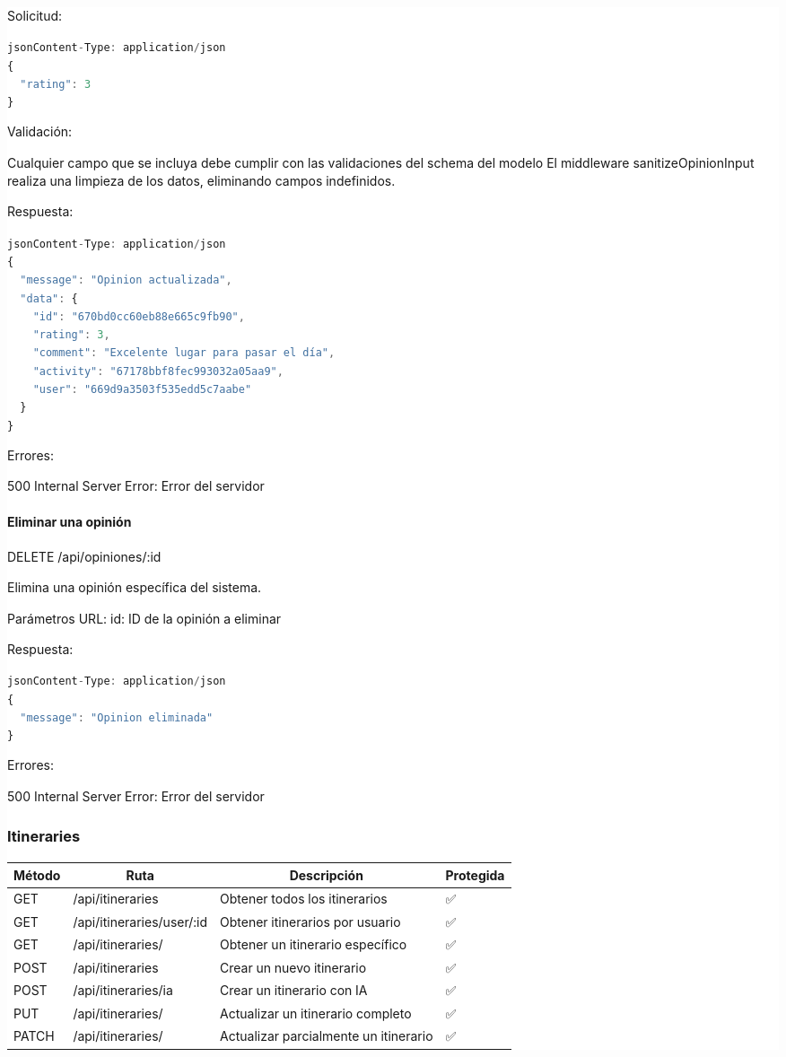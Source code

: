 Solicitud:
```ts
jsonContent-Type: application/json
{
  "rating": 3
}
```

Validación:

Cualquier campo que se incluya debe cumplir con las validaciones del schema del modelo
El middleware sanitizeOpinionInput realiza una limpieza de los datos, eliminando campos indefinidos.

Respuesta:
```ts
jsonContent-Type: application/json
{
  "message": "Opinion actualizada",
  "data": {
    "id": "670bd0cc60eb88e665c9fb90",
    "rating": 3,
    "comment": "Excelente lugar para pasar el día",
    "activity": "67178bbf8fec993032a05aa9",
    "user": "669d9a3503f535edd5c7aabe"
  }
}
```

Errores:

500 Internal Server Error: Error del servidor

#### Eliminar una opinión

DELETE /api/opiniones/:id

Elimina una opinión específica del sistema.

Parámetros URL:
id: ID de la opinión a eliminar

Respuesta:
```ts
jsonContent-Type: application/json
{
  "message": "Opinion eliminada"
}
```

Errores:

500 Internal Server Error: Error del servidor

### Itineraries

| Método | Ruta                             | Descripción                                  | Protegida |
| ------ | --------------                   | --------------------------------             | --------- |
| GET    | /api/itineraries                 | Obtener todos los itinerarios                | ✅        |
| GET    | /api/itineraries/user/:id        | Obtener itinerarios por usuario              | ✅        |
| GET    | /api/itineraries/                | Obtener un itinerario específico             | ✅        |
| POST   | /api/itineraries                 | Crear un nuevo itinerario                    | ✅        |
| POST   | /api/itineraries/ia              | Crear un itinerario con IA                   | ✅        |
| PUT    | /api/itineraries/                | Actualizar un itinerario completo            | ✅        |
|PATCH   | /api/itineraries/                | Actualizar parcialmente un itinerario        | ✅        |